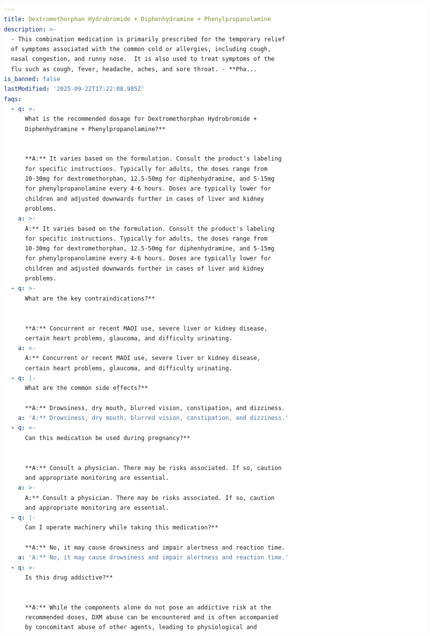 ```yaml
---
title: Dextromethorphan Hydrobromide + Diphenhydramine + Phenylpropanolamine
description: >-
  - This combination medication is primarily prescribed for the temporary relief
  of symptoms associated with the common cold or allergies, including cough,
  nasal congestion, and runny nose.  It is also used to treat symptoms of the
  flu such as cough, fever, headache, aches, and sore throat. - **Pha...
is_banned: false
lastModified: '2025-09-22T17:22:08.985Z'
faqs:
  - q: >-
      What is the recommended dosage for Dextromethorphan Hydrobromide +
      Diphenhydramine + Phenylpropanolamine?**


      **A:** It varies based on the formulation. Consult the product's labeling
      for specific instructions. Typically for adults, the doses range from
      10-30mg for dextromethorphan, 12.5-50mg for diphenhydramine, and 5-15mg
      for phenylpropanolamine every 4-6 hours. Doses are typically lower for
      children and adjusted downwards further in cases of liver and kidney
      problems.
    a: >-
      A:** It varies based on the formulation. Consult the product's labeling
      for specific instructions. Typically for adults, the doses range from
      10-30mg for dextromethorphan, 12.5-50mg for diphenhydramine, and 5-15mg
      for phenylpropanolamine every 4-6 hours. Doses are typically lower for
      children and adjusted downwards further in cases of liver and kidney
      problems.
  - q: >-
      What are the key contraindications?**


      **A:** Concurrent or recent MAOI use, severe liver or kidney disease,
      certain heart problems, glaucoma, and difficulty urinating.
    a: >-
      A:** Concurrent or recent MAOI use, severe liver or kidney disease,
      certain heart problems, glaucoma, and difficulty urinating.
  - q: |-
      What are the common side effects?**

      **A:** Drowsiness, dry mouth, blurred vision, constipation, and dizziness.
    a: 'A:** Drowsiness, dry mouth, blurred vision, constipation, and dizziness.'
  - q: >-
      Can this medication be used during pregnancy?**


      **A:** Consult a physician. There may be risks associated. If so, caution
      and appropriate monitoring are essential.
    a: >-
      A:** Consult a physician. There may be risks associated. If so, caution
      and appropriate monitoring are essential.
  - q: |-
      Can I operate machinery while taking this medication?**

      **A:** No, it may cause drowsiness and impair alertness and reaction time.
    a: 'A:** No, it may cause drowsiness and impair alertness and reaction time.'
  - q: >-
      Is this drug addictive?**


      **A:** While the components alone do not pose an addictive risk at the
      recommended doses, DXM abuse can be encountered and is often accompanied
      by concomitant abuse of other agents, leading to physiological and
```